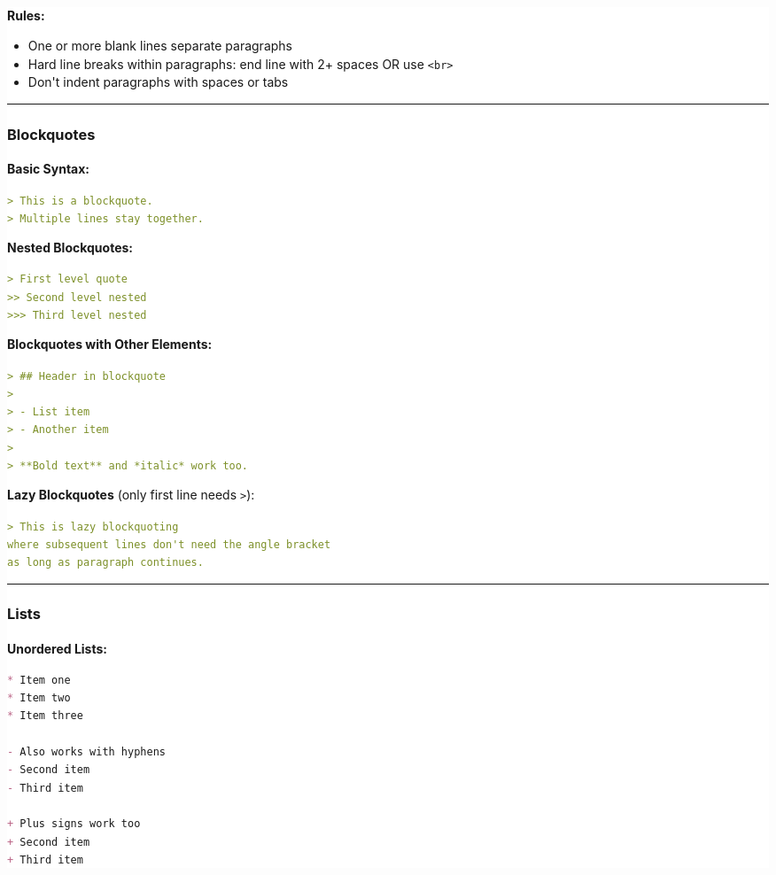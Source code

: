 **Rules:**
- One or more blank lines separate paragraphs
- Hard line breaks within paragraphs: end line with 2+ spaces OR use `<br>`
- Don't indent paragraphs with spaces or tabs

---

### Blockquotes

**Basic Syntax:**
```markdown
> This is a blockquote.
> Multiple lines stay together.
```

**Nested Blockquotes:**
```markdown
> First level quote
>> Second level nested
>>> Third level nested
```

**Blockquotes with Other Elements:**
```markdown
> ## Header in blockquote
> 
> - List item
> - Another item
> 
> **Bold text** and *italic* work too.
```

**Lazy Blockquotes** (only first line needs `>`):
```markdown
> This is lazy blockquoting
where subsequent lines don't need the angle bracket
as long as paragraph continues.
```

---

### Lists

**Unordered Lists:**
```markdown
* Item one
* Item two
* Item three

- Also works with hyphens
- Second item
- Third item

+ Plus signs work too
+ Second item
+ Third item
```
